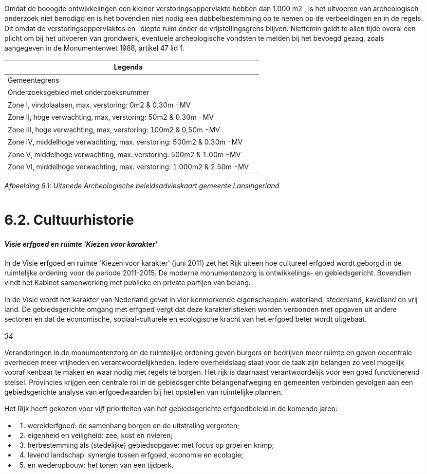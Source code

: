 Omdat de beoogde ontwikkelingen een kleiner verstoringsoppervlakte hebben dan 1.000 m2 , is het uitvoeren van archeologisch onderzoek niet benodigd en is het bovendien niet nodig een dubbelbestemming op te nemen op de verbeeldingen en in de regels. Dit omdat de verstoringsoppervlaktes en -diepte ruim onder de vrijstellingsgrens blijven. Niettemin geldt te allen tijde overal een plicht om bij het uitvoeren van grondwerk, eventuele archeologische vondsten te melden bij het bevoegd gezag, zoals aangegeven in de Monumentenwet 1988, artikel 47 lid 1.

| Legenda                                                               |  |
|-----------------------------------------------------------------------|--|
| Gemeentegrens                                                         |  |
| Onderzoeksgebied  met onderzoeksnummer                                |  |
| Zone I, vindplaatsen, max. verstoring: 0m2 & 0.30m -MV                |  |
| Zone II, hoge verwachting, max, verstoring: 50m2 & 0.30m -MV          |  |
| Zone III, hoge verwachting, max, verstoring: 100m2 & 0,50m -MV        |  |
| Zone IV, middelhoge verwachting, max. verstoring: 500m2 & 0.30m -MV   |  |
| Zone V, middelhoge verwachting, max. verstoring: 500m2 & 1.00m -MV    |  |
| Zone VI, middelhoge verwachting, max. verstoring: 1.000m2 & 2.50m -MV |  |

*Afbeelding 6.1: Uitsnede Archeologische beleidsadvieskaart gemeente Lansingerland* 

# **6.2. Cultuurhistorie**

#### *Visie erfgoed en ruimte 'Kiezen voor karakter'*

In de Visie erfgoed en ruimte 'Kiezen voor karakter' (juni 2011) zet het Rijk uiteen hoe cultureel erfgoed wordt geborgd in de ruimtelijke ordening voor de periode 2011-2015. De moderne monumentenzorg is ontwikkelings- en gebiedsgericht. Bovendien vindt het Kabinet samenwerking met publieke en private partijen van belang.

In de Visie wordt het karakter van Nederland gevat in vier kenmerkende eigenschappen: waterland, stedenland, kavelland en vrij land. De gebiedsgerichte omgang met erfgoed vergt dat deze karakteristieken worden verbonden met opgaven uit andere sectoren en dat de economische, sociaal-culturele en ecologische kracht van het erfgoed beter wordt uitgebaat.

*34* 

Veranderingen in de monumentenzorg en de ruimtelijke ordening geven burgers en bedrijven meer ruimte en geven decentrale overheden meer vrijheden en verantwoordelijkheden. Iedere overheidslaag staat voor de taak zijn belangen zo veel mogelijk vooraf kenbaar te maken en waar nodig met regels te borgen. Het rijk is daarnaast verantwoordelijk voor een goed functionerend stelsel. Provincies krijgen een centrale rol in de gebiedsgerichte belangenafweging en gemeenten verbinden gevolgen aan een gebiedsgerichte analyse van erfgoedwaarden bij het opstellen van ruimtelijke plannen.

Het Rijk heeft gekozen voor vijf prioriteiten van het gebiedsgerichte erfgoedbeleid in de komende jaren:

- 1. werelderfgoed: de samenhang borgen en de uitstraling vergroten;
- 2. eigenheid en veiligheid: zee, kust en rivieren;
- 3. herbestemming als (stedelijke) gebiedsopgave: met focus op groei en krimp;
- 4. levend landschap: synergie tussen erfgoed, economie en ecologie;
- 5. en wederopbouw: het tonen van een tijdperk.
